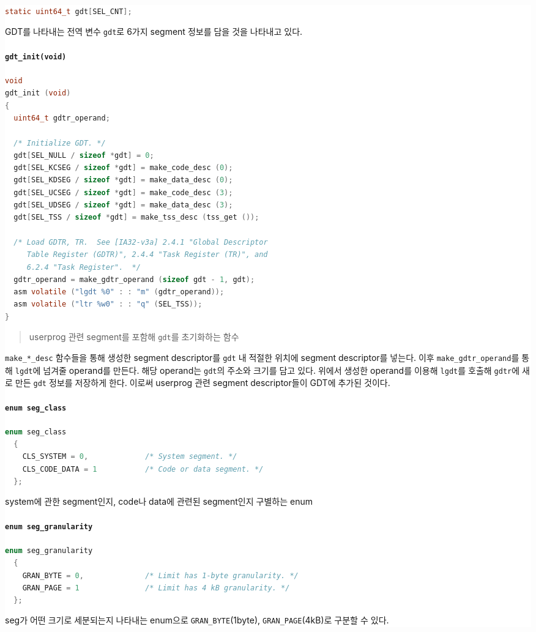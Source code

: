 ```c
static uint64_t gdt[SEL_CNT];
```
GDT를 나타내는 전역 변수 `gdt`로 6가지 segment 정보를 담을 것을 나타내고 있다.

#### `gdt_init(void)`
```c
void
gdt_init (void)
{
  uint64_t gdtr_operand;

  /* Initialize GDT. */
  gdt[SEL_NULL / sizeof *gdt] = 0;
  gdt[SEL_KCSEG / sizeof *gdt] = make_code_desc (0);
  gdt[SEL_KDSEG / sizeof *gdt] = make_data_desc (0);
  gdt[SEL_UCSEG / sizeof *gdt] = make_code_desc (3);
  gdt[SEL_UDSEG / sizeof *gdt] = make_data_desc (3);
  gdt[SEL_TSS / sizeof *gdt] = make_tss_desc (tss_get ());

  /* Load GDTR, TR.  See [IA32-v3a] 2.4.1 "Global Descriptor
     Table Register (GDTR)", 2.4.4 "Task Register (TR)", and
     6.2.4 "Task Register".  */
  gdtr_operand = make_gdtr_operand (sizeof gdt - 1, gdt);
  asm volatile ("lgdt %0" : : "m" (gdtr_operand));
  asm volatile ("ltr %w0" : : "q" (SEL_TSS));
}
```
> userprog 관련 segment를 포함해 `gdt`를 초기화하는 함수

`make_*_desc` 함수들을 통해 생성한 segment descriptor를 `gdt` 내 적절한 위치에 segment descriptor를 넣는다.
이후 `make_gdtr_operand`를 통해 `lgdt`에 넘겨줄 operand를 만든다. 해당 operand는 `gdt`의 주소와 크기를 담고 있다. 위에서 생성한 operand를 이용해 `lgdt`를 호출해 `gdtr`에 새로 만든 `gdt` 정보를 저장하게 한다. 이로써 userprog 관련 segment descriptor들이 GDT에 추가된 것이다.

#### `enum seg_class`
```c
enum seg_class
  {
    CLS_SYSTEM = 0,             /* System segment. */
    CLS_CODE_DATA = 1           /* Code or data segment. */
  };
```
system에 관한 segment인지, code나 data에 관련된 segment인지 구별하는 enum

#### `enum seg_granularity`
```c
enum seg_granularity
  {
    GRAN_BYTE = 0,              /* Limit has 1-byte granularity. */
    GRAN_PAGE = 1               /* Limit has 4 kB granularity. */
  };
```
seg가 어떤 크기로 세분되는지 나타내는 enum으로 `GRAN_BYTE`(1byte), `GRAN_PAGE`(4kB)로 구분할 수 있다.
